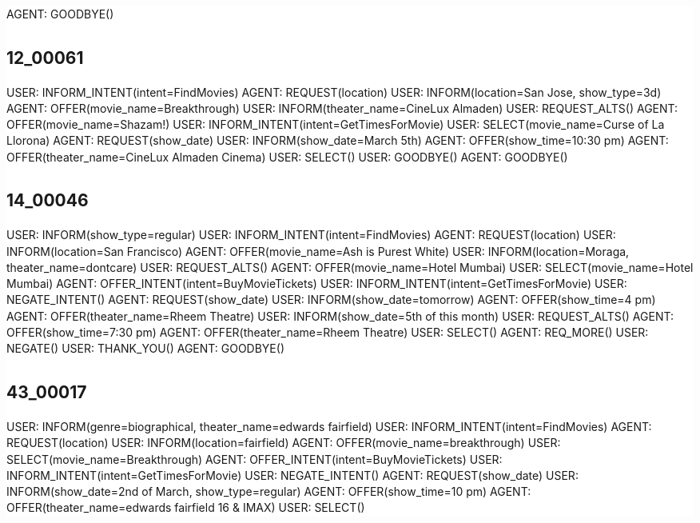 AGENT: GOODBYE()

## 12_00061
USER: INFORM_INTENT(intent=FindMovies)
AGENT: REQUEST(location)
USER: INFORM(location=San Jose, show_type=3d)
AGENT: OFFER(movie_name=Breakthrough)
USER: INFORM(theater_name=CineLux Almaden)
USER: REQUEST_ALTS()
AGENT: OFFER(movie_name=Shazam!)
USER: INFORM_INTENT(intent=GetTimesForMovie)
USER: SELECT(movie_name=Curse of La Llorona)
AGENT: REQUEST(show_date)
USER: INFORM(show_date=March 5th)
AGENT: OFFER(show_time=10:30 pm)
AGENT: OFFER(theater_name=CineLux Almaden Cinema)
USER: SELECT()
USER: GOODBYE()
AGENT: GOODBYE()

## 14_00046
USER: INFORM(show_type=regular)
USER: INFORM_INTENT(intent=FindMovies)
AGENT: REQUEST(location)
USER: INFORM(location=San Francisco)
AGENT: OFFER(movie_name=Ash is Purest White)
USER: INFORM(location=Moraga, theater_name=dontcare)
USER: REQUEST_ALTS()
AGENT: OFFER(movie_name=Hotel Mumbai)
USER: SELECT(movie_name=Hotel Mumbai)
AGENT: OFFER_INTENT(intent=BuyMovieTickets)
USER: INFORM_INTENT(intent=GetTimesForMovie)
USER: NEGATE_INTENT()
AGENT: REQUEST(show_date)
USER: INFORM(show_date=tomorrow)
AGENT: OFFER(show_time=4 pm)
AGENT: OFFER(theater_name=Rheem Theatre)
USER: INFORM(show_date=5th of this month)
USER: REQUEST_ALTS()
AGENT: OFFER(show_time=7:30 pm)
AGENT: OFFER(theater_name=Rheem Theatre)
USER: SELECT()
AGENT: REQ_MORE()
USER: NEGATE()
USER: THANK_YOU()
AGENT: GOODBYE()

## 43_00017
USER: INFORM(genre=biographical, theater_name=edwards fairfield)
USER: INFORM_INTENT(intent=FindMovies)
AGENT: REQUEST(location)
USER: INFORM(location=fairfield)
AGENT: OFFER(movie_name=breakthrough)
USER: SELECT(movie_name=Breakthrough)
AGENT: OFFER_INTENT(intent=BuyMovieTickets)
USER: INFORM_INTENT(intent=GetTimesForMovie)
USER: NEGATE_INTENT()
AGENT: REQUEST(show_date)
USER: INFORM(show_date=2nd of March, show_type=regular)
AGENT: OFFER(show_time=10 pm)
AGENT: OFFER(theater_name=edwards fairfield 16 & IMAX)
USER: SELECT()